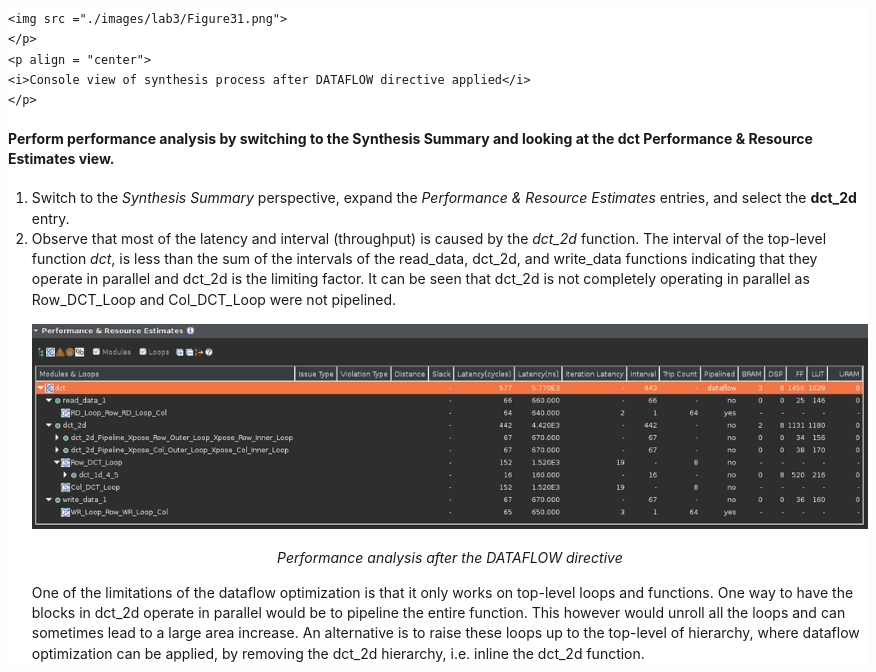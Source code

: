     <img src ="./images/lab3/Figure31.png">
    </p>
    <p align = "center">
    <i>Console view of synthesis process after DATAFLOW directive applied</i>
    </p>

#### Perform performance analysis by switching to the Synthesis Summary and looking at the dct Performance & Resource Estimates view.
1. Switch to the *Synthesis Summary* perspective, expand the *Performance & Resource Estimates* entries, and select the **dct_2d**
     entry.
2. Observe that most of the latency and interval (throughput) is caused by the *dct_2d* function. The interval of the top-level function *dct*, is less than the sum of the intervals of the read_data, dct_2d, and write_data functions indicating that they operate in parallel and dct_2d is the limiting factor. It can be seen that dct_2d is not completely operating in parallel as Row_DCT_Loop and Col_DCT_Loop were not pipelined.
    <p align="center">
    <img src ="./images/lab3/Figure32.png">
    </p>
    <p align = "center">
    <i>Performance analysis after the DATAFLOW directive</i>
    </p>
    One of the limitations of the dataflow optimization is that it only works on top-level loops and functions. One way to have the blocks in dct_2d operate in parallel would be to pipeline the entire function. This however would unroll all the loops and can sometimes lead to a large area increase.
    An alternative is to raise these loops up to the top-level of hierarchy, where dataflow optimization can be applied, by removing the dct_2d hierarchy, i.e. inline the dct_2d function.
